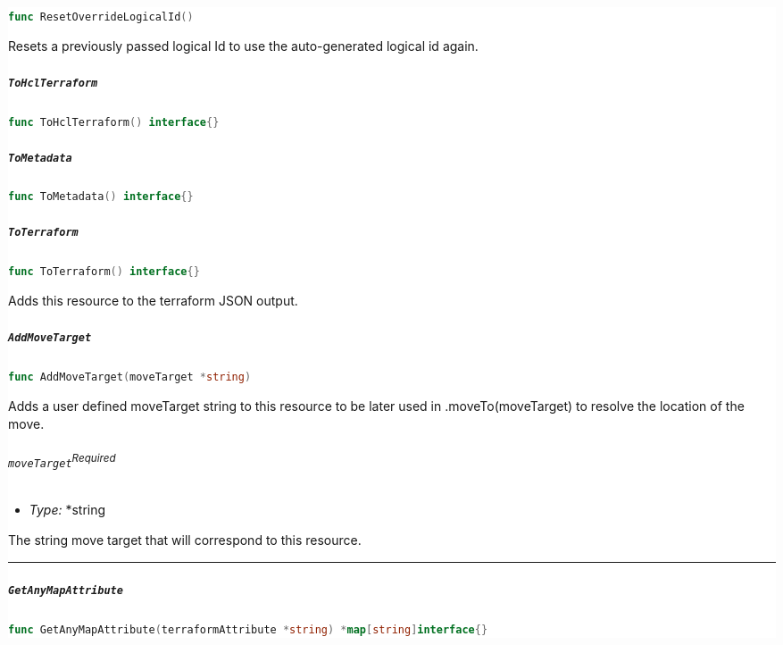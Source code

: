 ```go
func ResetOverrideLogicalId()
```

Resets a previously passed logical Id to use the auto-generated logical id again.

##### `ToHclTerraform` <a name="ToHclTerraform" id="@cdktf/provider-cloudflare.accessCaCertificate.AccessCaCertificate.toHclTerraform"></a>

```go
func ToHclTerraform() interface{}
```

##### `ToMetadata` <a name="ToMetadata" id="@cdktf/provider-cloudflare.accessCaCertificate.AccessCaCertificate.toMetadata"></a>

```go
func ToMetadata() interface{}
```

##### `ToTerraform` <a name="ToTerraform" id="@cdktf/provider-cloudflare.accessCaCertificate.AccessCaCertificate.toTerraform"></a>

```go
func ToTerraform() interface{}
```

Adds this resource to the terraform JSON output.

##### `AddMoveTarget` <a name="AddMoveTarget" id="@cdktf/provider-cloudflare.accessCaCertificate.AccessCaCertificate.addMoveTarget"></a>

```go
func AddMoveTarget(moveTarget *string)
```

Adds a user defined moveTarget string to this resource to be later used in .moveTo(moveTarget) to resolve the location of the move.

###### `moveTarget`<sup>Required</sup> <a name="moveTarget" id="@cdktf/provider-cloudflare.accessCaCertificate.AccessCaCertificate.addMoveTarget.parameter.moveTarget"></a>

- *Type:* *string

The string move target that will correspond to this resource.

---

##### `GetAnyMapAttribute` <a name="GetAnyMapAttribute" id="@cdktf/provider-cloudflare.accessCaCertificate.AccessCaCertificate.getAnyMapAttribute"></a>

```go
func GetAnyMapAttribute(terraformAttribute *string) *map[string]interface{}
```
